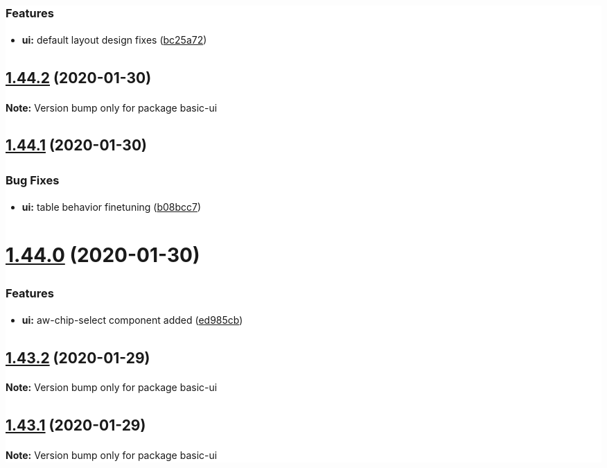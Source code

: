 
### Features

* **ui:** default layout design fixes ([bc25a72](https://git.awescode.com/awes-io/client/commits/bc25a72a07765a3ecb5d13da840b281a4509b034))





## [1.44.2](https://git.awescode.com/awes-io/client/compare/basic-ui@1.44.1...basic-ui@1.44.2) (2020-01-30)

**Note:** Version bump only for package basic-ui





## [1.44.1](https://git.awescode.com/awes-io/client/compare/basic-ui@1.44.0...basic-ui@1.44.1) (2020-01-30)


### Bug Fixes

* **ui:** table behavior finetuning ([b08bcc7](https://git.awescode.com/awes-io/client/commits/b08bcc7cc0c22cbbe65a5083f66070bff47db7e9))





# [1.44.0](https://git.awescode.com/awes-io/client/compare/basic-ui@1.43.2...basic-ui@1.44.0) (2020-01-30)


### Features

* **ui:** aw-chip-select component added ([ed985cb](https://git.awescode.com/awes-io/client/commits/ed985cbabb2679bc2ab4df62f626e11cf6a912fd))





## [1.43.2](https://git.awescode.com/awes-io/client/compare/basic-ui@1.43.1...basic-ui@1.43.2) (2020-01-29)

**Note:** Version bump only for package basic-ui





## [1.43.1](https://git.awescode.com/awes-io/client/compare/basic-ui@1.43.0...basic-ui@1.43.1) (2020-01-29)

**Note:** Version bump only for package basic-ui

